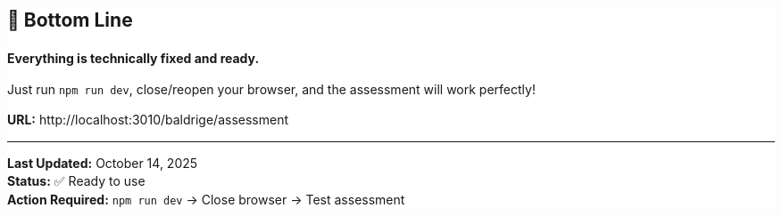 
## 🎯 Bottom Line

**Everything is technically fixed and ready.**

Just run `npm run dev`, close/reopen your browser, and the assessment will work perfectly!

**URL:** http://localhost:3010/baldrige/assessment

---

**Last Updated:** October 14, 2025  
**Status:** ✅ Ready to use  
**Action Required:** `npm run dev` → Close browser → Test assessment

